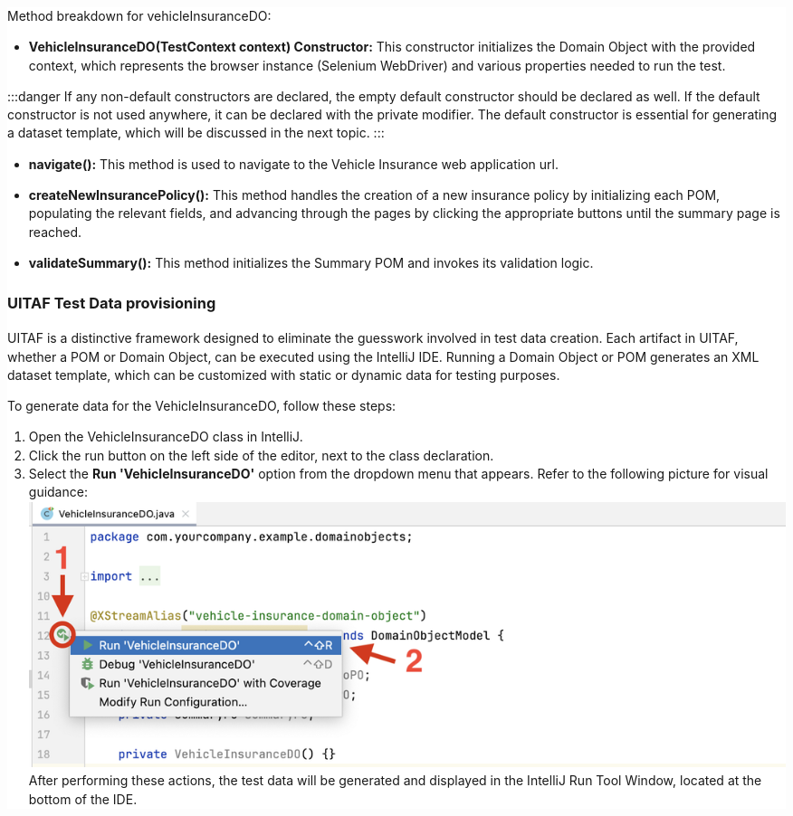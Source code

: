 Method breakdown for vehicleInsuranceDO:


- **VehicleInsuranceDO(TestContext context) Constructor:** This constructor initializes the Domain Object with the provided context, which represents the browser instance (Selenium WebDriver) and various properties needed to run the test.

:::danger
If any non-default constructors are declared, the empty default constructor should be declared as well. If the default constructor is not used anywhere, it can be declared with the private modifier. The default constructor is essential for generating a dataset template, which will be discussed in the next topic.
:::

- **navigate():** This method is used to navigate to the Vehicle Insurance web application url.

- **createNewInsurancePolicy():** This method handles the creation of a new insurance policy by initializing each POM, populating the relevant fields, and advancing through the pages by clicking the appropriate buttons until the summary page is reached.

- **validateSummary():** This method initializes the Summary POM and invokes its validation logic.

### UITAF Test Data provisioning

UITAF is a distinctive framework designed to eliminate the guesswork involved in test data creation. Each artifact in UITAF, whether a POM or Domain Object, can be executed using the IntelliJ IDE. Running a Domain Object or POM generates an XML dataset template, which can be customized with static or dynamic data for testing purposes.

To generate data for the VehicleInsuranceDO, follow these steps:

1. Open the VehicleInsuranceDO class in IntelliJ.
2. Click the run button on the left side of the editor, next to the class declaration.
3. Select the **Run 'VehicleInsuranceDO'** option from the dropdown menu that appears.
Refer to the following picture for visual guidance:
![Screenshot of IntelliJ Run Button](./img/intelij_run_button.png)
After performing these actions, the test data will be generated and displayed in the IntelliJ Run Tool Window, located at the bottom of the IDE.
